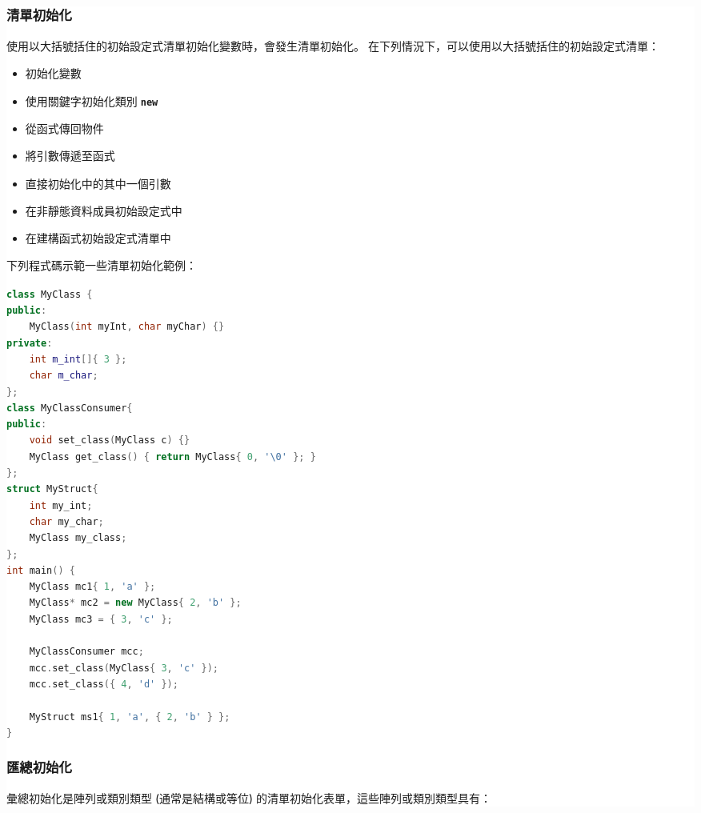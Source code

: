 ### <a name="list-initialization"></a>清單初始化

使用以大括號括住的初始設定式清單初始化變數時，會發生清單初始化。 在下列情況下，可以使用以大括號括住的初始設定式清單：

- 初始化變數

- 使用關鍵字初始化類別 **`new`**

- 從函式傳回物件

- 將引數傳遞至函式

- 直接初始化中的其中一個引數

- 在非靜態資料成員初始設定式中

- 在建構函式初始設定式清單中

下列程式碼示範一些清單初始化範例：

```cpp
class MyClass {
public:
    MyClass(int myInt, char myChar) {}
private:
    int m_int[]{ 3 };
    char m_char;
};
class MyClassConsumer{
public:
    void set_class(MyClass c) {}
    MyClass get_class() { return MyClass{ 0, '\0' }; }
};
struct MyStruct{
    int my_int;
    char my_char;
    MyClass my_class;
};
int main() {
    MyClass mc1{ 1, 'a' };
    MyClass* mc2 = new MyClass{ 2, 'b' };
    MyClass mc3 = { 3, 'c' };

    MyClassConsumer mcc;
    mcc.set_class(MyClass{ 3, 'c' });
    mcc.set_class({ 4, 'd' });

    MyStruct ms1{ 1, 'a', { 2, 'b' } };
}
```

### <a name="aggregate-initialization"></a><a name="agginit"></a>匯總初始化

彙總初始化是陣列或類別類型 (通常是結構或等位) 的清單初始化表單，這些陣列或類別類型具有：
